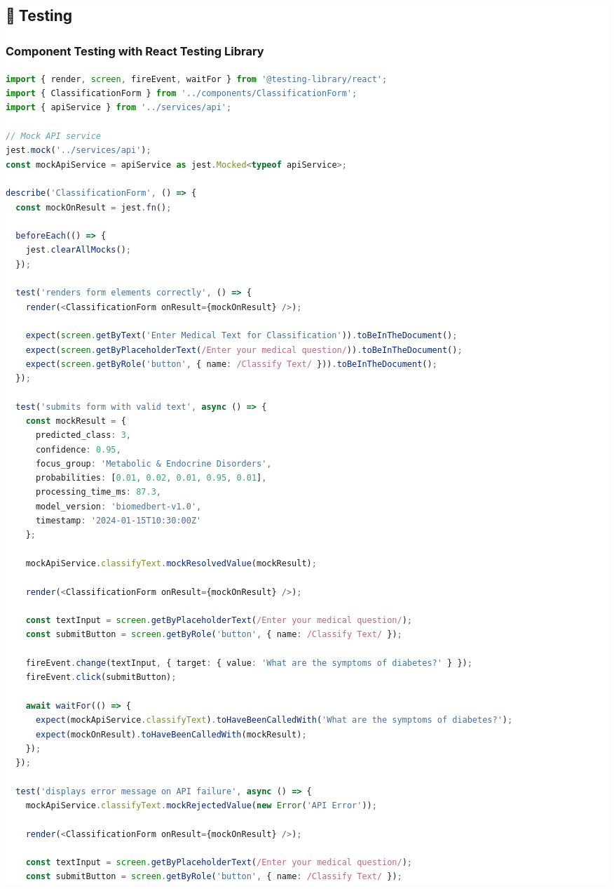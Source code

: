 ## 🧪 Testing

### Component Testing with React Testing Library

```typescript
import { render, screen, fireEvent, waitFor } from '@testing-library/react';
import { ClassificationForm } from '../components/ClassificationForm';
import { apiService } from '../services/api';

// Mock API service
jest.mock('../services/api');
const mockApiService = apiService as jest.Mocked<typeof apiService>;

describe('ClassificationForm', () => {
  const mockOnResult = jest.fn();

  beforeEach(() => {
    jest.clearAllMocks();
  });

  test('renders form elements correctly', () => {
    render(<ClassificationForm onResult={mockOnResult} />);
    
    expect(screen.getByText('Enter Medical Text for Classification')).toBeInTheDocument();
    expect(screen.getByPlaceholderText(/Enter your medical question/)).toBeInTheDocument();
    expect(screen.getByRole('button', { name: /Classify Text/ })).toBeInTheDocument();
  });

  test('submits form with valid text', async () => {
    const mockResult = {
      predicted_class: 3,
      confidence: 0.95,
      focus_group: 'Metabolic & Endocrine Disorders',
      probabilities: [0.01, 0.02, 0.01, 0.95, 0.01],
      processing_time_ms: 87.3,
      model_version: 'biomedbert-v1.0',
      timestamp: '2024-01-15T10:30:00Z'
    };

    mockApiService.classifyText.mockResolvedValue(mockResult);

    render(<ClassificationForm onResult={mockOnResult} />);
    
    const textInput = screen.getByPlaceholderText(/Enter your medical question/);
    const submitButton = screen.getByRole('button', { name: /Classify Text/ });

    fireEvent.change(textInput, { target: { value: 'What are the symptoms of diabetes?' } });
    fireEvent.click(submitButton);

    await waitFor(() => {
      expect(mockApiService.classifyText).toHaveBeenCalledWith('What are the symptoms of diabetes?');
      expect(mockOnResult).toHaveBeenCalledWith(mockResult);
    });
  });

  test('displays error message on API failure', async () => {
    mockApiService.classifyText.mockRejectedValue(new Error('API Error'));

    render(<ClassificationForm onResult={mockOnResult} />);
    
    const textInput = screen.getByPlaceholderText(/Enter your medical question/);
    const submitButton = screen.getByRole('button', { name: /Classify Text/ });
```